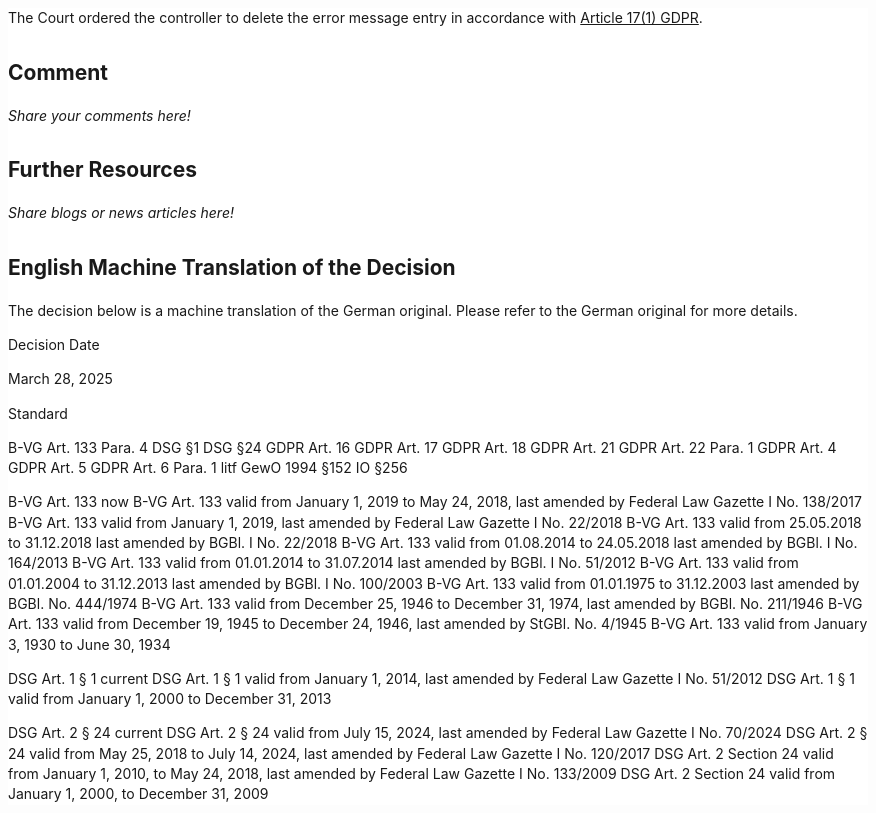 The Court ordered the controller to delete the error message entry in accordance with [Article 17(1) GDPR](/index.php?title=Article_17_GDPR "Article 17 GDPR").

## Comment

_Share your comments here!_

## Further Resources

_Share blogs or news articles here!_

## English Machine Translation of the Decision

The decision below is a machine translation of the German original. Please refer to the German original for more details.

Decision Date

March 28, 2025

Standard

B-VG Art. 133 Para. 4
DSG §1
DSG §24
GDPR Art. 16
GDPR Art. 17
GDPR Art. 18
GDPR Art. 21
GDPR Art. 22 Para. 1
GDPR Art. 4
GDPR Art. 5
GDPR Art. 6 Para. 1 litf
GewO 1994 §152
IO §256

B-VG Art. 133 now B-VG Art. 133 valid from January 1, 2019 to May 24, 2018, last amended by Federal Law Gazette I No. 138/2017 B-VG Art. 133 valid from January 1, 2019, last amended by Federal Law Gazette I No. 22/2018 B-VG Art. 133 valid from 25.05.2018 to 31.12.2018 last amended by BGBl. I No. 22/2018 B-VG Art. 133 valid from 01.08.2014 to 24.05.2018 last amended by BGBl. I No. 164/2013 B-VG Art. 133 valid from 01.01.2014 to 31.07.2014 last amended by BGBl. I No. 51/2012 B-VG Art. 133 valid from 01.01.2004 to 31.12.2013 last amended by BGBl. I No. 100/2003 B-VG Art. 133 valid from 01.01.1975 to 31.12.2003 last amended by BGBl. No. 444/1974 B-VG Art. 133 valid from December 25, 1946 to December 31, 1974, last amended by BGBl. No. 211/1946 B-VG Art. 133 valid from December 19, 1945 to December 24, 1946, last amended by StGBl. No. 4/1945 B-VG Art. 133 valid from January 3, 1930 to June 30, 1934

DSG Art. 1 § 1 current DSG Art. 1 § 1 valid from January 1, 2014, last amended by Federal Law Gazette I No. 51/2012 DSG Art. 1 § 1 valid from January 1, 2000 to December 31, 2013

DSG Art. 2 § 24 current DSG Art. 2 § 24 valid from July 15, 2024, last amended by Federal Law Gazette I No. 70/2024 DSG Art. 2 § 24 valid from May 25, 2018 to July 14, 2024, last amended by Federal Law Gazette I No. 120/2017 DSG Art. 2 Section 24 valid from January 1, 2010, to May 24, 2018, last amended by Federal Law Gazette I No. 133/2009 DSG Art. 2 Section 24 valid from January 1, 2000, to December 31, 2009
